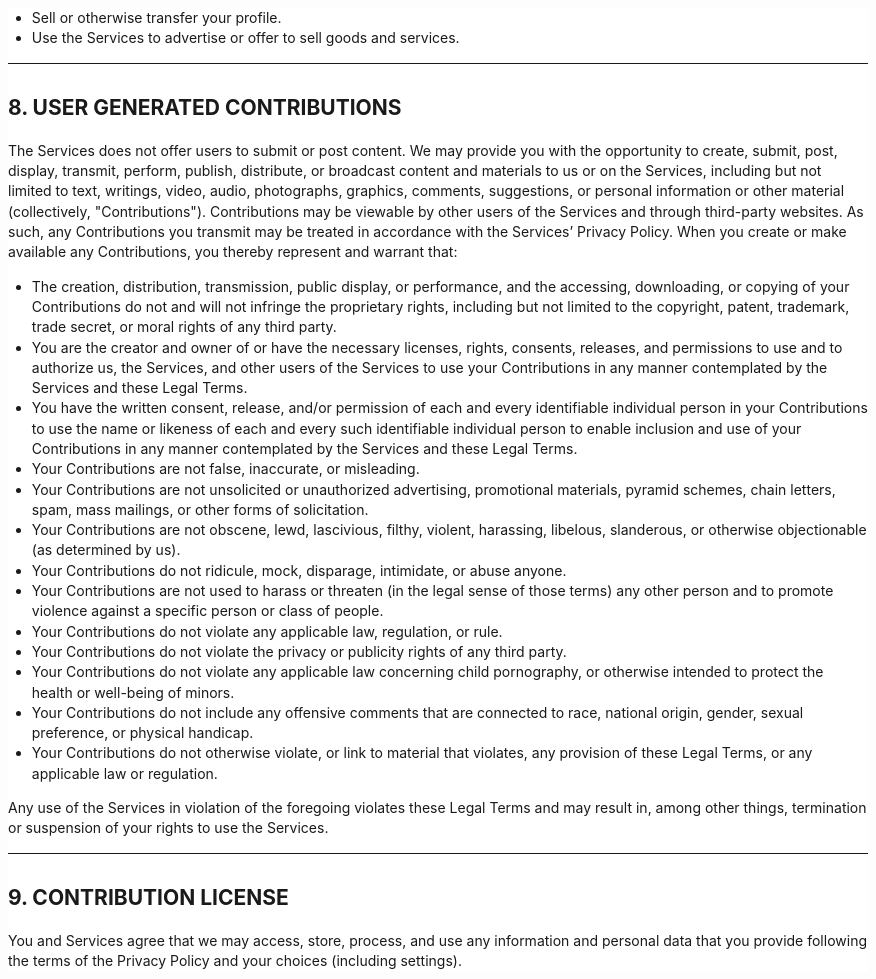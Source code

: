 - Sell or otherwise transfer your profile.  
- Use the Services to advertise or offer to sell goods and services.

---

## 8. USER GENERATED CONTRIBUTIONS

The Services does not offer users to submit or post content. We may provide you with the opportunity to create, submit, post, display, transmit, perform, publish, distribute, or broadcast content and materials to us or on the Services, including but not limited to text, writings, video, audio, photographs, graphics, comments, suggestions, or personal information or other material (collectively, "Contributions"). Contributions may be viewable by other users of the Services and through third-party websites. As such, any Contributions you transmit may be treated in accordance with the Services’ Privacy Policy. When you create or make available any Contributions, you thereby represent and warrant that:

- The creation, distribution, transmission, public display, or performance, and the accessing, downloading, or copying of your Contributions do not and will not infringe the proprietary rights, including but not limited to the copyright, patent, trademark, trade secret, or moral rights of any third party.  
- You are the creator and owner of or have the necessary licenses, rights, consents, releases, and permissions to use and to authorize us, the Services, and other users of the Services to use your Contributions in any manner contemplated by the Services and these Legal Terms.  
- You have the written consent, release, and/or permission of each and every identifiable individual person in your Contributions to use the name or likeness of each and every such identifiable individual person to enable inclusion and use of your Contributions in any manner contemplated by the Services and these Legal Terms.  
- Your Contributions are not false, inaccurate, or misleading.  
- Your Contributions are not unsolicited or unauthorized advertising, promotional materials, pyramid schemes, chain letters, spam, mass mailings, or other forms of solicitation.  
- Your Contributions are not obscene, lewd, lascivious, filthy, violent, harassing, libelous, slanderous, or otherwise objectionable (as determined by us).  
- Your Contributions do not ridicule, mock, disparage, intimidate, or abuse anyone.  
- Your Contributions are not used to harass or threaten (in the legal sense of those terms) any other person and to promote violence against a specific person or class of people.  
- Your Contributions do not violate any applicable law, regulation, or rule.  
- Your Contributions do not violate the privacy or publicity rights of any third party.  
- Your Contributions do not violate any applicable law concerning child pornography, or otherwise intended to protect the health or well-being of minors.  
- Your Contributions do not include any offensive comments that are connected to race, national origin, gender, sexual preference, or physical handicap.  
- Your Contributions do not otherwise violate, or link to material that violates, any provision of these Legal Terms, or any applicable law or regulation.

Any use of the Services in violation of the foregoing violates these Legal Terms and may result in, among other things, termination or suspension of your rights to use the Services.

---

## 9. CONTRIBUTION LICENSE

You and Services agree that we may access, store, process, and use any information and personal data that you provide following the terms of the Privacy Policy and your choices (including settings).
